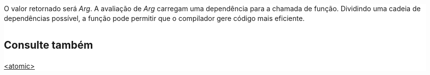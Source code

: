O valor retornado será *Arg*. A avaliação de *Arg* carregam uma dependência para a chamada de função. Dividindo uma cadeia de dependências possível, a função pode permitir que o compilador gere código mais eficiente.

## <a name="see-also"></a>Consulte também

[\<atomic>](../standard-library/atomic.md)<br/>
